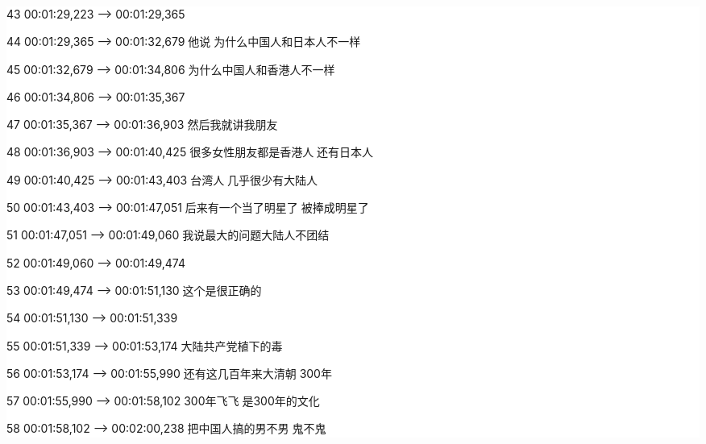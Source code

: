 43
00:01:29,223 –&gt; 00:01:29,365
 
44
00:01:29,365 –&gt; 00:01:32,679
他说 为什么中国人和日本人不一样
 
45
00:01:32,679 –&gt; 00:01:34,806
为什么中国人和香港人不一样
 
46
00:01:34,806 –&gt; 00:01:35,367
 
47
00:01:35,367 –&gt; 00:01:36,903
然后我就讲我朋友
 
48
00:01:36,903 –&gt; 00:01:40,425
很多女性朋友都是香港人 还有日本人
 
49
00:01:40,425 –&gt; 00:01:43,403
台湾人 几乎很少有大陆人
 
50
00:01:43,403 –&gt; 00:01:47,051
后来有一个当了明星了 被捧成明星了
 
51
00:01:47,051 –&gt; 00:01:49,060
我说最大的问题大陆人不团结
 
52
00:01:49,060 –&gt; 00:01:49,474
 
53
00:01:49,474 –&gt; 00:01:51,130
这个是很正确的
 
54
00:01:51,130 –&gt; 00:01:51,339
 
55
00:01:51,339 –&gt; 00:01:53,174
大陆共产党植下的毒
 
56
00:01:53,174 –&gt; 00:01:55,990
还有这几百年来大清朝 300年
 
57
00:01:55,990 –&gt; 00:01:58,102
300年飞飞 是300年的文化
 
58
00:01:58,102 –&gt; 00:02:00,238
把中国人搞的男不男 鬼不鬼
 